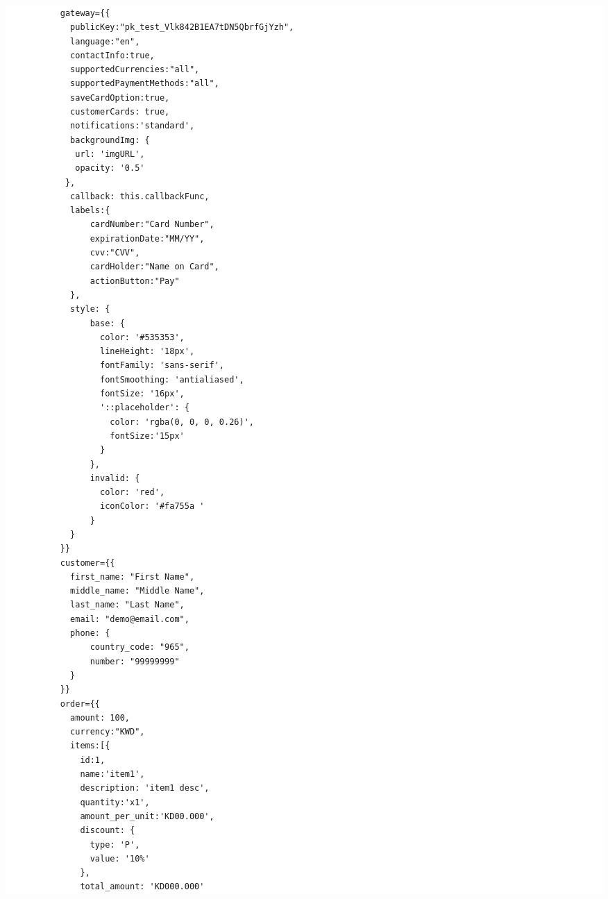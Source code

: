 ```
           gateway={{
             publicKey:"pk_test_Vlk842B1EA7tDN5QbrfGjYzh",
             language:"en",
             contactInfo:true,
             supportedCurrencies:"all",
             supportedPaymentMethods:"all",
             saveCardOption:true,
             customerCards: true,
             notifications:'standard',
             backgroundImg: {
              url: 'imgURL',
              opacity: '0.5'
            },
             callback: this.callbackFunc,
             labels:{
                 cardNumber:"Card Number",
                 expirationDate:"MM/YY",
                 cvv:"CVV",
                 cardHolder:"Name on Card",
                 actionButton:"Pay"
             },
             style: {
                 base: {
                   color: '#535353',
                   lineHeight: '18px',
                   fontFamily: 'sans-serif',
                   fontSmoothing: 'antialiased',
                   fontSize: '16px',
                   '::placeholder': {
                     color: 'rgba(0, 0, 0, 0.26)',
                     fontSize:'15px'
                   }
                 },
                 invalid: {
                   color: 'red',
                   iconColor: '#fa755a '
                 }
             }
           }}
           customer={{
             first_name: "First Name",
             middle_name: "Middle Name",
             last_name: "Last Name",
             email: "demo@email.com",
             phone: {
                 country_code: "965",
                 number: "99999999"
             }
           }}
           order={{
             amount: 100,
             currency:"KWD",
             items:[{
               id:1,
               name:'item1',
               description: 'item1 desc',
               quantity:'x1',
               amount_per_unit:'KD00.000',
               discount: {
                 type: 'P',
                 value: '10%'
               },
               total_amount: 'KD000.000'
```